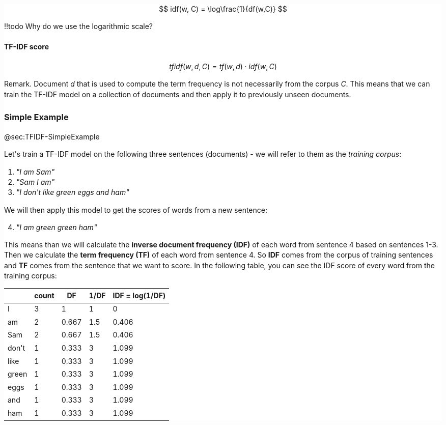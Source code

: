 $$
idf(w, C) = \log\frac{1}{df(w,C)}
$$


!!todo Why do we use the logarithmic scale?

#### TF-IDF score


$$
tfidf(w,d,C) = tf(w,d) \cdot idf(w,C)
$$


Remark. Document $d$ that is used to compute the term frequency is not necessarily from the corpus $C$. This means that we can train the TF-IDF model on a collection of documents and then apply it to previously unseen documents.

### Simple Example

@sec:TFIDF-SimpleExample

Let's train a TF-IDF model on the following three sentences \(documents\) - we will refer to them as the _training corpus_:

1. _"I am Sam"_
1. _"Sam I am"_
1. _"I don't like green eggs and ham"_


We will then apply this model to get the scores of words from a new sentence:

4. _"I am green green ham"_

This means than we will calculate the **inverse document frequency \(IDF\)** of each word from sentence 4 based on sentences 1-3. Then we calculate the **term frequency \(TF\)** of each word from sentence 4. 
So **IDF** comes from the corpus of training sentences and **TF** comes from the sentence that we want to score. 
In the following table, you can see the IDF score of every word from the training corpus:


|  | count | DF | 1/DF | IDF = log\(1/DF\) |
| --- | --- | --- | --- | --- |
| I | 3 | 1 | 1 | 0 |
| am | 2 | 0.667 | 1.5 | 0.406 |
| Sam | 2 | 0.667 | 1.5 | 0.406 |
| don't | 1 | 0.333 | 3 | 1.099 |
| like | 1 | 0.333 | 3 | 1.099 |
| green | 1 | 0.333 | 3 | 1.099 |
| eggs | 1 | 0.333 | 3 | 1.099 |
| and | 1 | 0.333 | 3 | 1.099 |
| ham | 1 | 0.333 | 3 | 1.099 |
